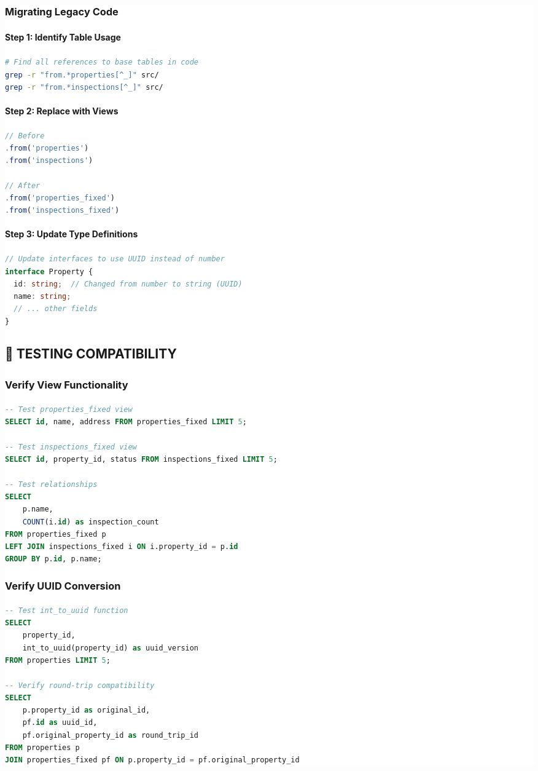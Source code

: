 ### **Migrating Legacy Code**

#### **Step 1: Identify Table Usage**
```bash
# Find all references to base tables in code
grep -r "from.*properties[^_]" src/
grep -r "from.*inspections[^_]" src/
```

#### **Step 2: Replace with Views**
```typescript
// Before
.from('properties')
.from('inspections')

// After  
.from('properties_fixed')
.from('inspections_fixed')
```

#### **Step 3: Update Type Definitions**
```typescript
// Update interfaces to use UUID instead of number
interface Property {
  id: string;  // Changed from number to string (UUID)
  name: string;
  // ... other fields
}
```

## 🧪 TESTING COMPATIBILITY

### **Verify View Functionality**
```sql
-- Test properties_fixed view
SELECT id, name, address FROM properties_fixed LIMIT 5;

-- Test inspections_fixed view  
SELECT id, property_id, status FROM inspections_fixed LIMIT 5;

-- Test relationships
SELECT 
    p.name,
    COUNT(i.id) as inspection_count
FROM properties_fixed p
LEFT JOIN inspections_fixed i ON i.property_id = p.id
GROUP BY p.id, p.name;
```

### **Verify UUID Conversion**
```sql
-- Test int_to_uuid function
SELECT 
    property_id,
    int_to_uuid(property_id) as uuid_version
FROM properties LIMIT 5;

-- Verify round-trip compatibility
SELECT 
    p.property_id as original_id,
    pf.id as uuid_id,
    pf.original_property_id as round_trip_id
FROM properties p
JOIN properties_fixed pf ON p.property_id = pf.original_property_id
```